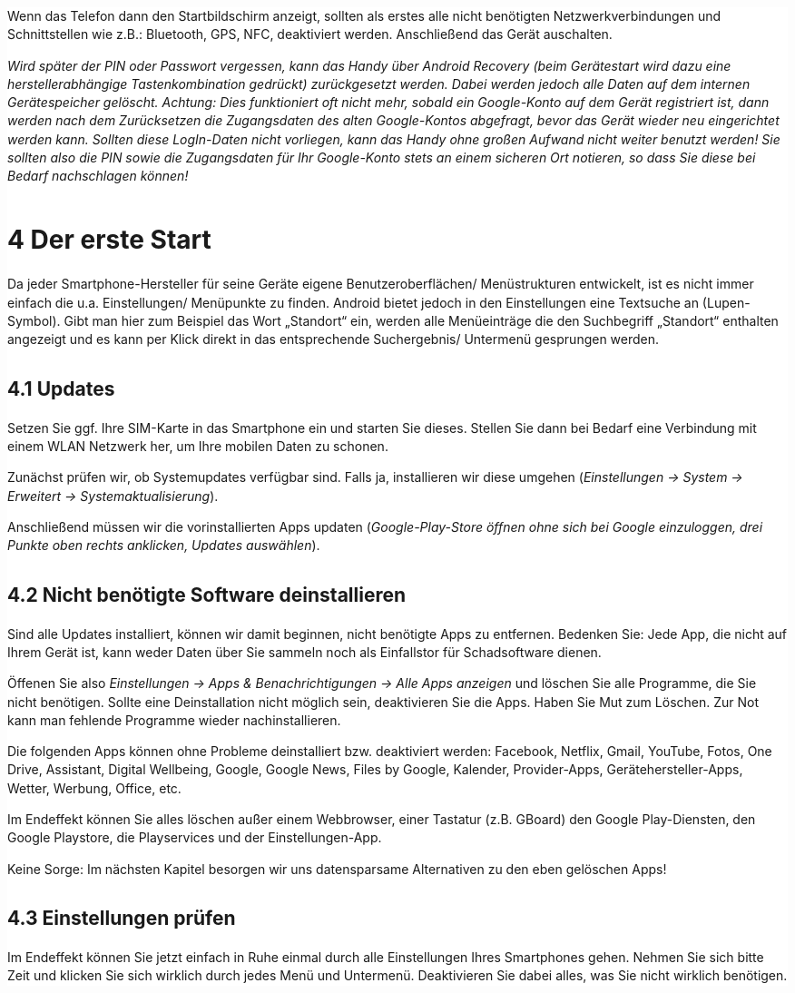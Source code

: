 Wenn das Telefon dann den Startbildschirm anzeigt, sollten als erstes alle nicht benötigten Netzwerkverbindungen und Schnittstellen wie z.B.: Bluetooth, GPS, NFC, deaktiviert werden. Anschließend das Gerät auschalten.
  
*Wird später der PIN oder Passwort vergessen, kann das Handy über Android Recovery (beim Gerätestart wird dazu eine herstellerabhängige Tastenkombination gedrückt) zurückgesetzt werden. Dabei werden jedoch alle Daten auf dem internen Gerätespeicher gelöscht. Achtung: Dies funktioniert oft nicht mehr, sobald ein Google-Konto auf dem Gerät registriert ist, dann werden nach dem Zurücksetzen die Zugangsdaten des alten Google-Kontos abgefragt, bevor das Gerät wieder neu eingerichtet werden kann. Sollten diese LogIn-Daten nicht vorliegen, kann das Handy ohne großen Aufwand nicht weiter benutzt werden! Sie sollten also die PIN sowie die Zugangsdaten für Ihr Google-Konto stets an einem sicheren Ort notieren, so dass Sie diese bei Bedarf nachschlagen können!*

# 4 Der erste Start
Da jeder Smartphone-Hersteller für seine Geräte eigene Benutzeroberflächen/ Menüstrukturen entwickelt, ist es nicht immer einfach die u.a. Einstellungen/ Menüpunkte zu finden. Android bietet jedoch in den Einstellungen eine Textsuche an (Lupen-Symbol). Gibt man hier zum Beispiel das Wort „Standort“ ein, werden alle Menüeinträge die den Suchbegriff „Standort“ enthalten angezeigt und es kann per Klick direkt in das entsprechende Suchergebnis/ Untermenü gesprungen werden.

## 4.1 Updates
Setzen Sie ggf. Ihre SIM-Karte in das Smartphone ein und starten Sie dieses. Stellen Sie dann bei Bedarf eine Verbindung mit einem WLAN Netzwerk her, um Ihre mobilen Daten zu schonen.

Zunächst prüfen wir, ob Systemupdates verfügbar sind. Falls ja, installieren wir diese umgehen (*Einstellungen -> System -> Erweitert -> Systemaktualisierung*).

Anschließend müssen wir die vorinstallierten Apps updaten (*Google-Play-Store öffnen ohne sich bei Google einzuloggen, drei Punkte oben rechts anklicken, Updates auswählen*).

## 4.2 Nicht benötigte Software deinstallieren
Sind alle Updates installiert, können wir damit beginnen, nicht benötigte Apps zu entfernen. Bedenken Sie: Jede App, die nicht auf Ihrem Gerät ist, kann weder Daten über Sie sammeln noch als Einfallstor für Schadsoftware dienen.

Öffenen Sie also *Einstellungen -> Apps & Benachrichtigungen -> Alle Apps anzeigen* und löschen Sie alle Programme, die Sie nicht benötigen. Sollte eine Deinstallation nicht möglich sein, deaktivieren Sie die Apps. Haben Sie Mut zum Löschen. Zur Not kann man fehlende Programme wieder nachinstallieren.

Die folgenden Apps können ohne Probleme deinstalliert bzw. deaktiviert werden: Facebook, Netflix, Gmail, YouTube, Fotos, One Drive, Assistant, Digital Wellbeing, Google, Google News, Files by Google, Kalender, Provider-Apps, Gerätehersteller-Apps, Wetter, Werbung, Office, etc.

Im Endeffekt können Sie alles löschen außer einem Webbrowser, einer Tastatur (z.B. GBoard) den Google Play-Diensten, den Google Playstore, die Playservices und der Einstellungen-App.

Keine Sorge: Im nächsten Kapitel besorgen wir uns datensparsame Alternativen zu den eben gelöschen Apps!

## 4.3 Einstellungen prüfen
Im Endeffekt können Sie jetzt einfach in Ruhe einmal durch alle Einstellungen Ihres Smartphones gehen. Nehmen Sie sich bitte Zeit und klicken Sie sich wirklich durch jedes Menü und Untermenü. Deaktivieren Sie dabei alles, was Sie nicht wirklich benötigen.
